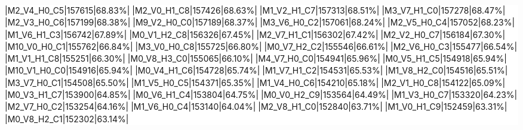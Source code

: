 |M2_V4_H0_C5|157615|68.83%|
|M2_V0_H1_C8|157426|68.63%|
|M1_V2_H1_C7|157313|68.51%|
|M3_V7_H1_C0|157278|68.47%|
|M2_V3_H0_C6|157199|68.38%|
|M9_V2_H0_C0|157189|68.37%|
|M3_V6_H0_C2|157061|68.24%|
|M2_V5_H0_C4|157052|68.23%|
|M1_V6_H1_C3|156742|67.89%|
|M0_V1_H2_C8|156326|67.45%|
|M2_V7_H1_C1|156302|67.42%|
|M2_V2_H0_C7|156184|67.30%|
|M10_V0_H0_C1|155762|66.84%|
|M3_V0_H0_C8|155725|66.80%|
|M0_V7_H2_C2|155546|66.61%|
|M2_V6_H0_C3|155477|66.54%|
|M1_V1_H1_C8|155251|66.30%|
|M0_V8_H3_C0|155065|66.10%|
|M4_V7_H0_C0|154941|65.96%|
|M0_V5_H1_C5|154918|65.94%|
|M10_V1_H0_C0|154916|65.94%|
|M0_V4_H1_C6|154728|65.74%|
|M1_V7_H1_C2|154531|65.53%|
|M1_V8_H2_C0|154516|65.51%|
|M3_V7_H0_C1|154508|65.50%|
|M1_V5_H0_C5|154371|65.35%|
|M1_V4_H0_C6|154210|65.18%|
|M2_V1_H0_C8|154122|65.09%|
|M0_V3_H1_C7|153900|64.85%|
|M0_V6_H1_C4|153804|64.75%|
|M0_V0_H2_C9|153564|64.49%|
|M1_V3_H0_C7|153320|64.23%|
|M2_V7_H0_C2|153254|64.16%|
|M1_V6_H0_C4|153140|64.04%|
|M2_V8_H1_C0|152840|63.71%|
|M1_V0_H1_C9|152459|63.31%|
|M0_V8_H2_C1|152302|63.14%|